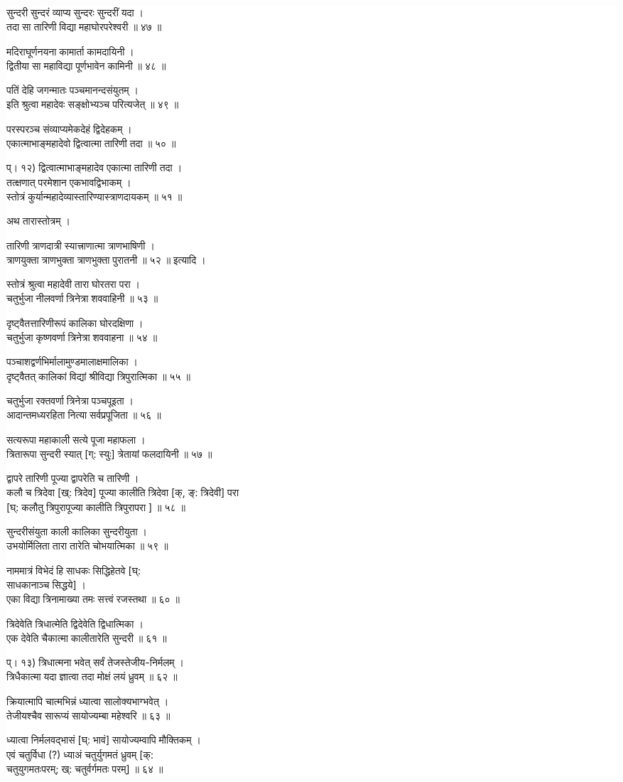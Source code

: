 सुन्दरी सुन्दरं व्याप्य सुन्दरः सुन्दरीं यदा ।  
तदा सा तारिणी विद्या महाघोरपरेश्वरी ॥ ४७ ॥  
  
मदिराघूर्णनयना कामार्ता कामदायिनी ।  
द्वितीया सा महाविद्या पूर्णभावेन कामिनी ॥ ४८ ॥  
  
पतिं देहि जगन्मातः पञ्चमानन्दसंयुतम् ।  
इति श्रुत्वा महादेवः सङ्क्षोभ्यञ्च परित्यजेत् ॥ ४९ ॥  
  
परस्परञ्च संव्याप्यमेकदेहं द्विदेहकम् ।  
एकात्माभाङ्महादेवो द्वित्वात्मा तारिणी तदा ॥ ५० ॥  
  
प्। १२) द्वित्वात्माभाङ्महादेव एकात्मा तारिणी तदा ।  
तत्क्षणात् परमेशान एकभावद्विभाकम् ।  
स्तोत्रं कुर्यान्महादेव्यास्तारिण्यास्त्राणदायकम् ॥ ५१ ॥  
  
  
अथ तारास्तोत्रम् ।  
  
  
तारिणी त्राणदात्री स्यात्त्राणात्मा त्राणभाषिणी ।  
त्राणयुक्ता त्राणभुक्ता त्राणभुक्ता पुरातनी ॥ ५२ ॥ इत्यादि ।  
  
स्तोत्रं श्रुत्वा महादेवी तारा घोरतरा परा ।  
चतुर्भुजा नीलवर्णा त्रिनेत्रा शववाहिनी ॥ ५३ ॥  
  
दृष्ट्वैतत्तारिणीरूपं कालिका घोरदक्षिणा ।  
चतुर्भुजा कृष्णवर्णा त्रिनेत्रा शववाहना ॥ ५४ ॥  
  
पञ्चाशद्वर्णभिर्मालामुण्डमालाक्षमालिका ।  
दृष्ट्वैतत् कालिकां विद्यां श्रीविद्या त्रिपुरात्मिका ॥ ५५ ॥  
  
चतुर्भुजा रक्तवर्णा त्रिनेत्रा पञ्चपूइता ।  
आदान्तमध्यरहिता नित्या सर्वप्रपूजिता ॥ ५६ ॥  
  
सत्यरूपा महाकाली सत्ये पूजा महाफला ।  
त्रितारूपा सुन्दरी स्यात् [ग्: स्युः] त्रेतायां फलदायिनी ॥ ५७ ॥  
  
द्वापरे तारिणी पूज्या द्वापरेति च तारिणी ।  
कलौ च त्रिदेवा [ख्: त्रिदेव] पूज्या कालीति त्रिदेवा [क्, ङ्: त्रिदेवी] परा   
[घ्: कलौतु त्रिपुरापूज्या कालीति त्रिपुरापरा ] ॥ ५८ ॥  
  
सुन्दरीसंयुता काली कालिका सुन्दरीयुता ।  
उभयोर्मिलिता तारा तारेति चोभयात्मिका ॥ ५९ ॥  
  
नाममात्रं विभेदं हि साधकः सिद्धिहेतवे [घ्:   
साधकानाञ्च सिद्धये] ।  
एका विद्या त्रिनामाख्या तमः सत्त्वं रजस्तथा ॥ ६० ॥  
  
त्रिदेवेति त्रिधात्मेति द्विदेवेति द्विधात्मिका ।  
एक देवेति चैकात्मा कालीतारेति सुन्दरी ॥ ६१ ॥  
  
प्। १३) त्रिधात्मना भवेत् सर्वं तेजस्तेजीय-निर्मलम् ।  
त्रिधैकात्मा यदा ज्ञात्वा तदा मोक्षं लयं ध्रुवम् ॥ ६२ ॥  
  
क्रियात्मापि चात्मभिन्नं ध्यात्वा सालोक्यभाग्भवेत् ।  
तेजीयश्चैव सारूप्यं सायोज्यम्बा महेश्वरि ॥ ६३ ॥  
  
ध्यात्वा निर्मलवद्भासं [घ्: भावं] सायोज्यम्वापि मौक्तिकम् ।  
एवं चतुर्विधा (?) ध्याअं चतुर्युगमतं ध्रुवम् [क्:   
चतुयुगमतःपरम्; ख्: चतुर्वर्गमतः परम्] ॥ ६४ ॥  
  
